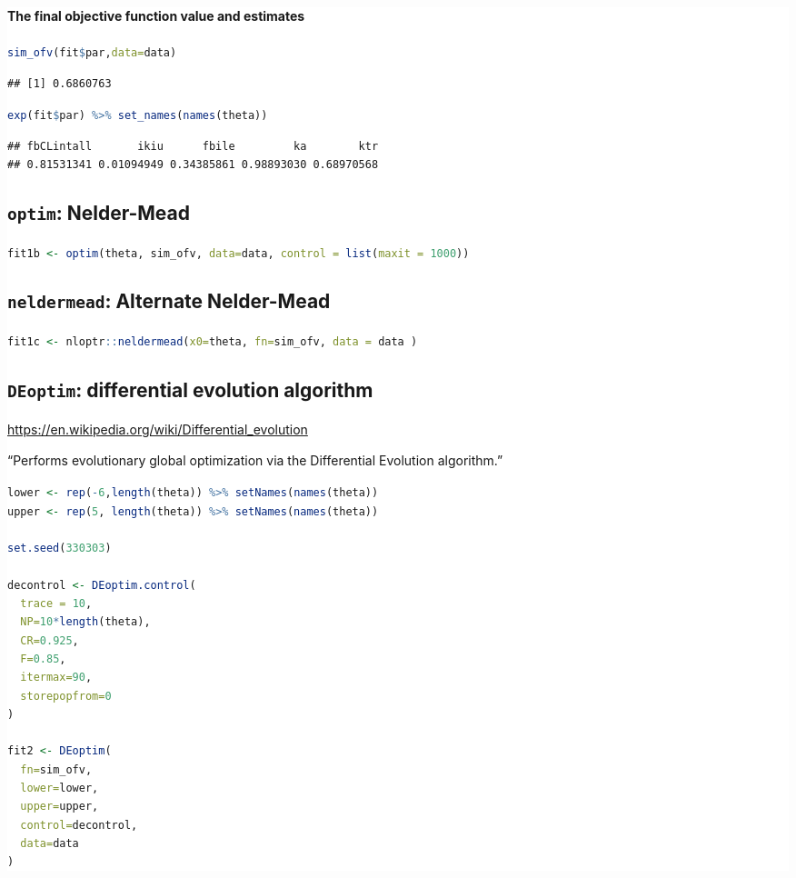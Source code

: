 #### The final objective function value and estimates

``` r
sim_ofv(fit$par,data=data)
```

    ## [1] 0.6860763

``` r
exp(fit$par) %>% set_names(names(theta))
```

    ## fbCLintall       ikiu      fbile         ka        ktr 
    ## 0.81531341 0.01094949 0.34385861 0.98893030 0.68970568

## `optim`: Nelder-Mead

``` r
fit1b <- optim(theta, sim_ofv, data=data, control = list(maxit = 1000))
```

## `neldermead`: Alternate Nelder-Mead

``` r
fit1c <- nloptr::neldermead(x0=theta, fn=sim_ofv, data = data )
```

## `DEoptim`: differential evolution algorithm

<https://en.wikipedia.org/wiki/Differential_evolution>

“Performs evolutionary global optimization via the Differential
Evolution algorithm.”

``` r
lower <- rep(-6,length(theta)) %>% setNames(names(theta))
upper <- rep(5, length(theta)) %>% setNames(names(theta))

set.seed(330303)

decontrol <- DEoptim.control(
  trace = 10,
  NP=10*length(theta), 
  CR=0.925, 
  F=0.85,
  itermax=90, 
  storepopfrom=0
)

fit2 <- DEoptim(
  fn=sim_ofv, 
  lower=lower,
  upper=upper, 
  control=decontrol,
  data=data
)
```
